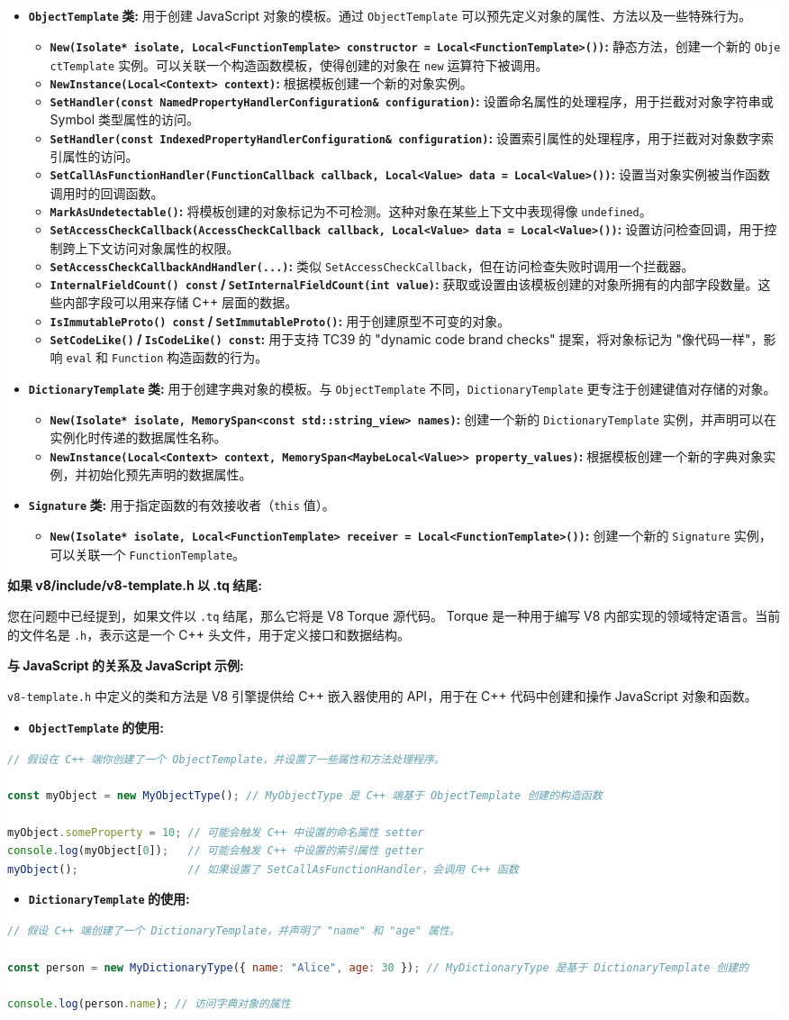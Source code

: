 * **`ObjectTemplate` 类:** 用于创建 JavaScript 对象的模板。通过 `ObjectTemplate` 可以预先定义对象的属性、方法以及一些特殊行为。
    * **`New(Isolate* isolate, Local<FunctionTemplate> constructor = Local<FunctionTemplate>())`:**  静态方法，创建一个新的 `ObjectTemplate` 实例。可以关联一个构造函数模板，使得创建的对象在 `new` 运算符下被调用。
    * **`NewInstance(Local<Context> context)`:**  根据模板创建一个新的对象实例。
    * **`SetHandler(const NamedPropertyHandlerConfiguration& configuration)`:**  设置命名属性的处理程序，用于拦截对对象字符串或 Symbol 类型属性的访问。
    * **`SetHandler(const IndexedPropertyHandlerConfiguration& configuration)`:** 设置索引属性的处理程序，用于拦截对对象数字索引属性的访问。
    * **`SetCallAsFunctionHandler(FunctionCallback callback, Local<Value> data = Local<Value>())`:**  设置当对象实例被当作函数调用时的回调函数。
    * **`MarkAsUndetectable()`:**  将模板创建的对象标记为不可检测。这种对象在某些上下文中表现得像 `undefined`。
    * **`SetAccessCheckCallback(AccessCheckCallback callback, Local<Value> data = Local<Value>())`:** 设置访问检查回调，用于控制跨上下文访问对象属性的权限。
    * **`SetAccessCheckCallbackAndHandler(...)`:**  类似 `SetAccessCheckCallback`，但在访问检查失败时调用一个拦截器。
    * **`InternalFieldCount() const` / `SetInternalFieldCount(int value)`:**  获取或设置由该模板创建的对象所拥有的内部字段数量。这些内部字段可以用来存储 C++ 层面的数据。
    * **`IsImmutableProto() const` / `SetImmutableProto()`:**  用于创建原型不可变的对象。
    * **`SetCodeLike()` / `IsCodeLike() const`:**  用于支持 TC39 的 "dynamic code brand checks" 提案，将对象标记为 "像代码一样"，影响 `eval` 和 `Function` 构造函数的行为。

* **`DictionaryTemplate` 类:** 用于创建字典对象的模板。与 `ObjectTemplate` 不同，`DictionaryTemplate` 更专注于创建键值对存储的对象。
    * **`New(Isolate* isolate, MemorySpan<const std::string_view> names)`:**  创建一个新的 `DictionaryTemplate` 实例，并声明可以在实例化时传递的数据属性名称。
    * **`NewInstance(Local<Context> context, MemorySpan<MaybeLocal<Value>> property_values)`:**  根据模板创建一个新的字典对象实例，并初始化预先声明的数据属性。

* **`Signature` 类:**  用于指定函数的有效接收者（`this` 值）。
    * **`New(Isolate* isolate, Local<FunctionTemplate> receiver = Local<FunctionTemplate>())`:**  创建一个新的 `Signature` 实例，可以关联一个 `FunctionTemplate`。

**如果 v8/include/v8-template.h 以 .tq 结尾:**

您在问题中已经提到，如果文件以 `.tq` 结尾，那么它将是 V8 Torque 源代码。 Torque 是一种用于编写 V8 内部实现的领域特定语言。当前的文件名是 `.h`，表示这是一个 C++ 头文件，用于定义接口和数据结构。

**与 JavaScript 的关系及 JavaScript 示例:**

`v8-template.h` 中定义的类和方法是 V8 引擎提供给 C++ 嵌入器使用的 API，用于在 C++ 代码中创建和操作 JavaScript 对象和函数。

* **`ObjectTemplate` 的使用:**

```javascript
// 假设在 C++ 端你创建了一个 ObjectTemplate，并设置了一些属性和方法处理程序。

const myObject = new MyObjectType(); // MyObjectType 是 C++ 端基于 ObjectTemplate 创建的构造函数

myObject.someProperty = 10; // 可能会触发 C++ 中设置的命名属性 setter
console.log(myObject[0]);   // 可能会触发 C++ 中设置的索引属性 getter
myObject();                 // 如果设置了 SetCallAsFunctionHandler，会调用 C++ 函数
```

* **`DictionaryTemplate` 的使用:**

```javascript
// 假设 C++ 端创建了一个 DictionaryTemplate，并声明了 "name" 和 "age" 属性。

const person = new MyDictionaryType({ name: "Alice", age: 30 }); // MyDictionaryType 是基于 DictionaryTemplate 创建的

console.log(person.name); // 访问字典对象的属性
```
